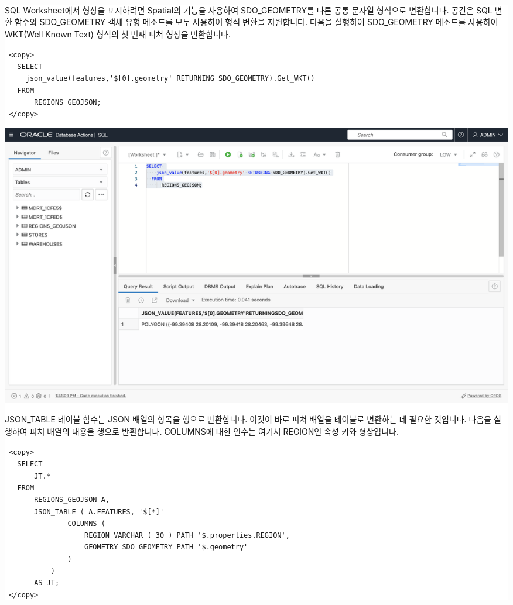 SQL Worksheet에서 형상을 표시하려면 Spatial의 기능을 사용하여 SDO\_GEOMETRY를 다른 공통 문자열 형식으로 변환합니다. 공간은 SQL 변환 함수와 SDO\_GEOMETRY 객체 유형 메소드를 모두 사용하여 형식 변환을 지원합니다. 다음을 실행하여 SDO\_GEOMETRY 메소드를 사용하여 WKT(Well Known Text) 형식의 첫 번째 피쳐 형상을 반환합니다.

     <copy>
       SELECT 
         json_value(features,'$[0].geometry' RETURNING SDO_GEOMETRY).Get_WKT()
       FROM
           REGIONS_GEOJSON;
     </copy>
    

![공간 데이터 준비](images/create-data-30.png)

JSON\_TABLE 테이블 함수는 JSON 배열의 항목을 행으로 반환합니다. 이것이 바로 피쳐 배열을 테이블로 변환하는 데 필요한 것입니다. 다음을 실행하여 피쳐 배열의 내용을 행으로 반환합니다. COLUMNS에 대한 인수는 여기서 REGION인 속성 키와 형상입니다.

     <copy>
       SELECT
           JT.*
       FROM
           REGIONS_GEOJSON A,
           JSON_TABLE ( A.FEATURES, '$[*]'
                   COLUMNS (
                       REGION VARCHAR ( 30 ) PATH '$.properties.REGION',
                       GEOMETRY SDO_GEOMETRY PATH '$.geometry'
                   )
               )
           AS JT;
     </copy>
    